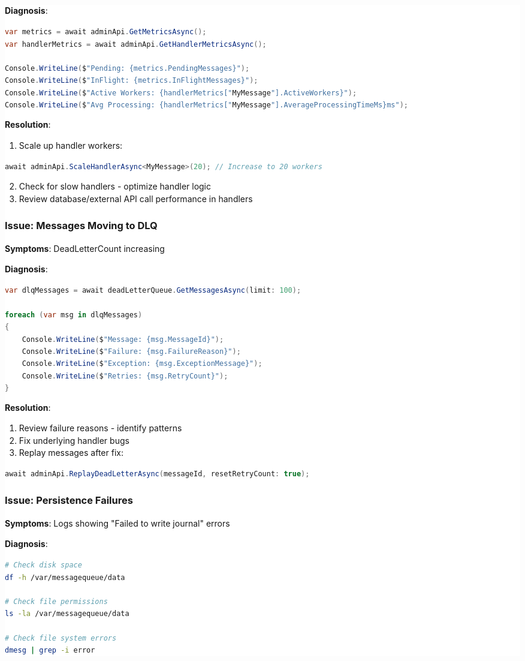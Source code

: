**Diagnosis**:
```csharp
var metrics = await adminApi.GetMetricsAsync();
var handlerMetrics = await adminApi.GetHandlerMetricsAsync();

Console.WriteLine($"Pending: {metrics.PendingMessages}");
Console.WriteLine($"InFlight: {metrics.InFlightMessages}");
Console.WriteLine($"Active Workers: {handlerMetrics["MyMessage"].ActiveWorkers}");
Console.WriteLine($"Avg Processing: {handlerMetrics["MyMessage"].AverageProcessingTimeMs}ms");
```

**Resolution**:
1. Scale up handler workers:
```csharp
await adminApi.ScaleHandlerAsync<MyMessage>(20); // Increase to 20 workers
```

2. Check for slow handlers - optimize handler logic
3. Review database/external API call performance in handlers

### Issue: Messages Moving to DLQ

**Symptoms**: DeadLetterCount increasing

**Diagnosis**:
```csharp
var dlqMessages = await deadLetterQueue.GetMessagesAsync(limit: 100);

foreach (var msg in dlqMessages)
{
    Console.WriteLine($"Message: {msg.MessageId}");
    Console.WriteLine($"Failure: {msg.FailureReason}");
    Console.WriteLine($"Exception: {msg.ExceptionMessage}");
    Console.WriteLine($"Retries: {msg.RetryCount}");
}
```

**Resolution**:
1. Review failure reasons - identify patterns
2. Fix underlying handler bugs
3. Replay messages after fix:
```csharp
await adminApi.ReplayDeadLetterAsync(messageId, resetRetryCount: true);
```

### Issue: Persistence Failures

**Symptoms**: Logs showing "Failed to write journal" errors

**Diagnosis**:
```bash
# Check disk space
df -h /var/messagequeue/data

# Check file permissions
ls -la /var/messagequeue/data

# Check file system errors
dmesg | grep -i error
```
